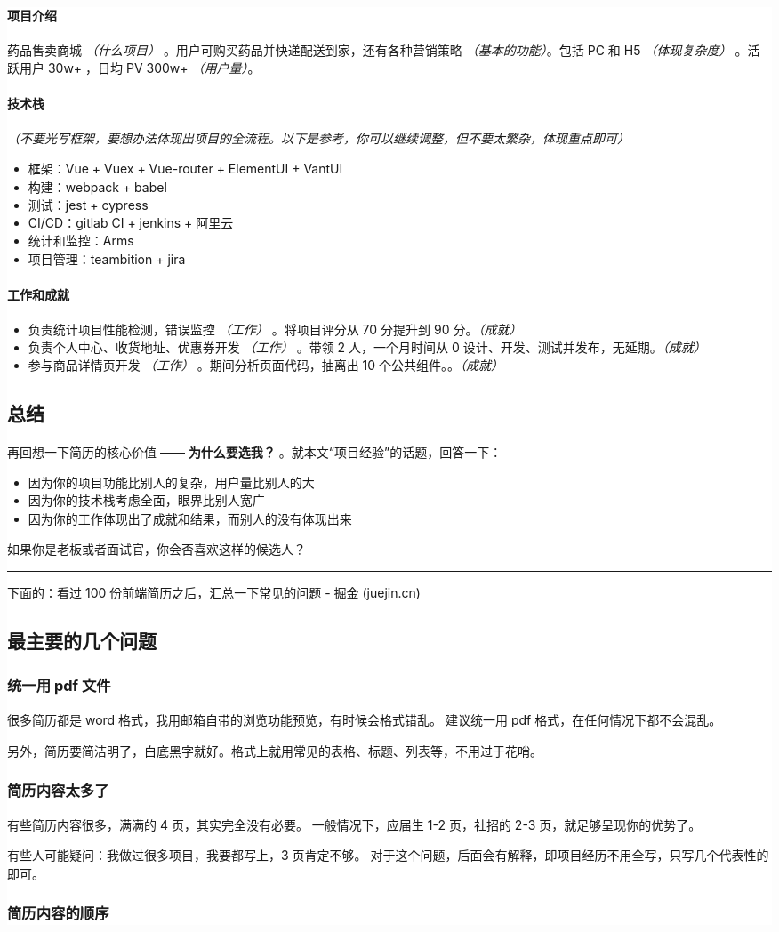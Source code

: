 #### 项目介绍

药品售卖商城 _（什么项目）_ 。用户可购买药品并快递配送到家，还有各种营销策略 _（基本的功能）_。包括 PC 和 H5 _（体现复杂度）_ 。活跃用户 30w+ ，日均 PV 300w+ _（用户量）_。

#### 技术栈

_（不要光写框架，要想办法体现出项目的全流程。以下是参考，你可以继续调整，但不要太繁杂，体现重点即可）_

- 框架：Vue + Vuex + Vue-router + ElementUI + VantUI
- 构建：webpack + babel
- 测试：jest + cypress
- CI/CD：gitlab CI + jenkins + 阿里云
- 统计和监控：Arms
- 项目管理：teambition + jira

#### 工作和成就

- 负责统计项目性能检测，错误监控 _（工作）_ 。将项目评分从 70 分提升到 90 分。_（成就）_
- 负责个人中心、收货地址、优惠券开发 _（工作）_ 。带领 2 人，一个月时间从 0 设计、开发、测试并发布，无延期。_（成就）_
- 参与商品详情页开发 _（工作）_ 。期间分析页面代码，抽离出 10 个公共组件。。_（成就）_

## 总结

再回想一下简历的核心价值 —— **为什么要选我？** 。就本文“项目经验”的话题，回答一下：

- 因为你的项目功能比别人的复杂，用户量比别人的大
- 因为你的技术栈考虑全面，眼界比别人宽广
- 因为你的工作体现出了成就和结果，而别人的没有体现出来

如果你是老板或者面试官，你会否喜欢这样的候选人？

---

下面的：[看过 100 份前端简历之后，汇总一下常见的问题 - 掘金 (juejin.cn)](https://juejin.cn/post/6947863151761162276#heading-1)

## 最主要的几个问题

### 统一用 pdf 文件

很多简历都是 word 格式，我用邮箱自带的浏览功能预览，有时候会格式错乱。
建议统一用 pdf 格式，在任何情况下都不会混乱。

另外，简历要简洁明了，白底黑字就好。格式上就用常见的表格、标题、列表等，不用过于花哨。

### 简历内容太多了

有些简历内容很多，满满的 4 页，其实完全没有必要。
一般情况下，应届生 1-2 页，社招的 2-3 页，就足够呈现你的优势了。

有些人可能疑问：我做过很多项目，我要都写上，3 页肯定不够。
对于这个问题，后面会有解释，即项目经历不用全写，只写几个代表性的即可。

### 简历内容的顺序
